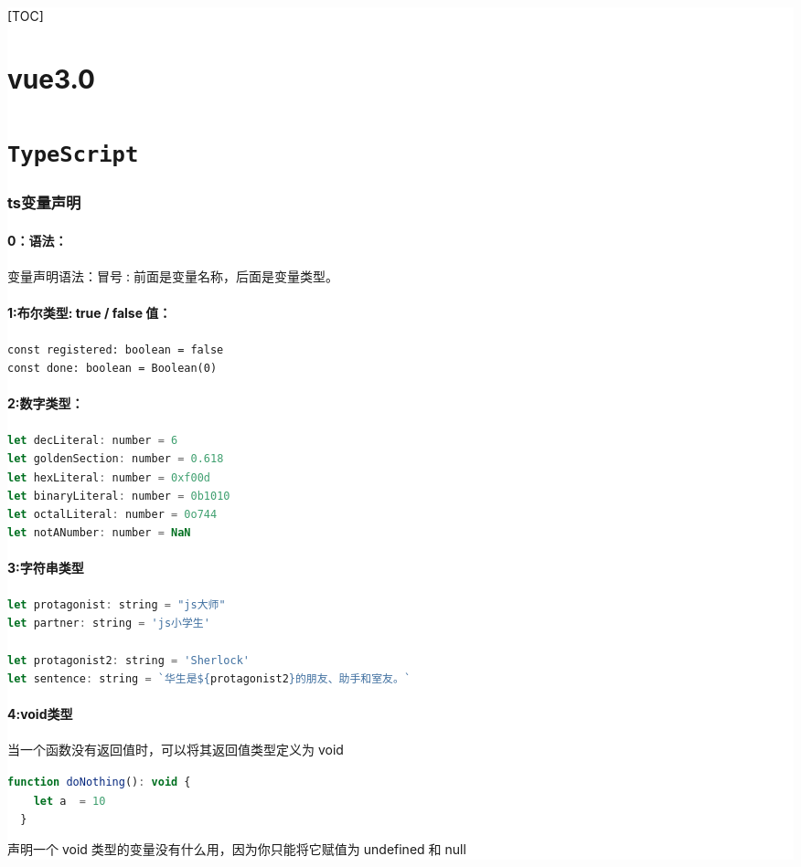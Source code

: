[TOC]




# vue3.0

# `TypeScript`

### ts变量声明

#### 0：语法： 

变量声明语法：冒号 : 前面是变量名称，后面是变量类型。

#### 1:布尔类型: true / false 值：

```
const registered: boolean = false
const done: boolean = Boolean(0)
```

#### 2:数字类型：

```js
let decLiteral: number = 6
let goldenSection: number = 0.618
let hexLiteral: number = 0xf00d
let binaryLiteral: number = 0b1010
let octalLiteral: number = 0o744
let notANumber: number = NaN
```

#### 3:字符串类型  

```js
let protagonist: string = "js大师"
let partner: string = 'js小学生'

let protagonist2: string = 'Sherlock'
let sentence: string = `华生是${protagonist2}的朋友、助手和室友。`
```

#### 4:void类型

 当一个函数没有返回值时，可以将其返回值类型定义为 void

```js
function doNothing(): void {
    let a  = 10
  }
```

 声明一个 void 类型的变量没有什么用，因为你只能将它赋值为 undefined 和 null

